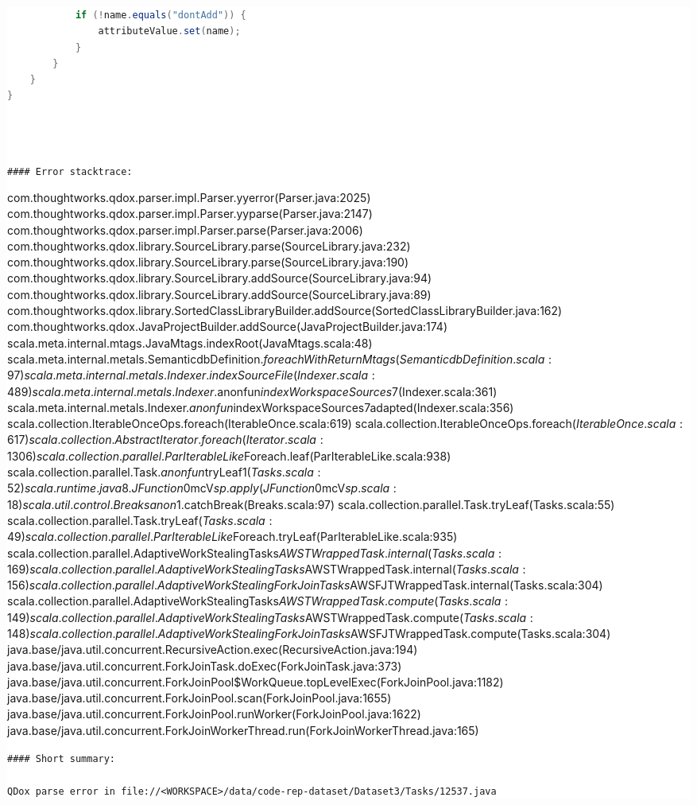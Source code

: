 ```java
            if (!name.equals("dontAdd")) {
                attributeValue.set(name);
            }
        }
    }
}
```

```



#### Error stacktrace:

```
com.thoughtworks.qdox.parser.impl.Parser.yyerror(Parser.java:2025)
	com.thoughtworks.qdox.parser.impl.Parser.yyparse(Parser.java:2147)
	com.thoughtworks.qdox.parser.impl.Parser.parse(Parser.java:2006)
	com.thoughtworks.qdox.library.SourceLibrary.parse(SourceLibrary.java:232)
	com.thoughtworks.qdox.library.SourceLibrary.parse(SourceLibrary.java:190)
	com.thoughtworks.qdox.library.SourceLibrary.addSource(SourceLibrary.java:94)
	com.thoughtworks.qdox.library.SourceLibrary.addSource(SourceLibrary.java:89)
	com.thoughtworks.qdox.library.SortedClassLibraryBuilder.addSource(SortedClassLibraryBuilder.java:162)
	com.thoughtworks.qdox.JavaProjectBuilder.addSource(JavaProjectBuilder.java:174)
	scala.meta.internal.mtags.JavaMtags.indexRoot(JavaMtags.scala:48)
	scala.meta.internal.metals.SemanticdbDefinition$.foreachWithReturnMtags(SemanticdbDefinition.scala:97)
	scala.meta.internal.metals.Indexer.indexSourceFile(Indexer.scala:489)
	scala.meta.internal.metals.Indexer.$anonfun$indexWorkspaceSources$7(Indexer.scala:361)
	scala.meta.internal.metals.Indexer.$anonfun$indexWorkspaceSources$7$adapted(Indexer.scala:356)
	scala.collection.IterableOnceOps.foreach(IterableOnce.scala:619)
	scala.collection.IterableOnceOps.foreach$(IterableOnce.scala:617)
	scala.collection.AbstractIterator.foreach(Iterator.scala:1306)
	scala.collection.parallel.ParIterableLike$Foreach.leaf(ParIterableLike.scala:938)
	scala.collection.parallel.Task.$anonfun$tryLeaf$1(Tasks.scala:52)
	scala.runtime.java8.JFunction0$mcV$sp.apply(JFunction0$mcV$sp.scala:18)
	scala.util.control.Breaks$$anon$1.catchBreak(Breaks.scala:97)
	scala.collection.parallel.Task.tryLeaf(Tasks.scala:55)
	scala.collection.parallel.Task.tryLeaf$(Tasks.scala:49)
	scala.collection.parallel.ParIterableLike$Foreach.tryLeaf(ParIterableLike.scala:935)
	scala.collection.parallel.AdaptiveWorkStealingTasks$AWSTWrappedTask.internal(Tasks.scala:169)
	scala.collection.parallel.AdaptiveWorkStealingTasks$AWSTWrappedTask.internal$(Tasks.scala:156)
	scala.collection.parallel.AdaptiveWorkStealingForkJoinTasks$AWSFJTWrappedTask.internal(Tasks.scala:304)
	scala.collection.parallel.AdaptiveWorkStealingTasks$AWSTWrappedTask.compute(Tasks.scala:149)
	scala.collection.parallel.AdaptiveWorkStealingTasks$AWSTWrappedTask.compute$(Tasks.scala:148)
	scala.collection.parallel.AdaptiveWorkStealingForkJoinTasks$AWSFJTWrappedTask.compute(Tasks.scala:304)
	java.base/java.util.concurrent.RecursiveAction.exec(RecursiveAction.java:194)
	java.base/java.util.concurrent.ForkJoinTask.doExec(ForkJoinTask.java:373)
	java.base/java.util.concurrent.ForkJoinPool$WorkQueue.topLevelExec(ForkJoinPool.java:1182)
	java.base/java.util.concurrent.ForkJoinPool.scan(ForkJoinPool.java:1655)
	java.base/java.util.concurrent.ForkJoinPool.runWorker(ForkJoinPool.java:1622)
	java.base/java.util.concurrent.ForkJoinWorkerThread.run(ForkJoinWorkerThread.java:165)
```
#### Short summary: 

QDox parse error in file://<WORKSPACE>/data/code-rep-dataset/Dataset3/Tasks/12537.java